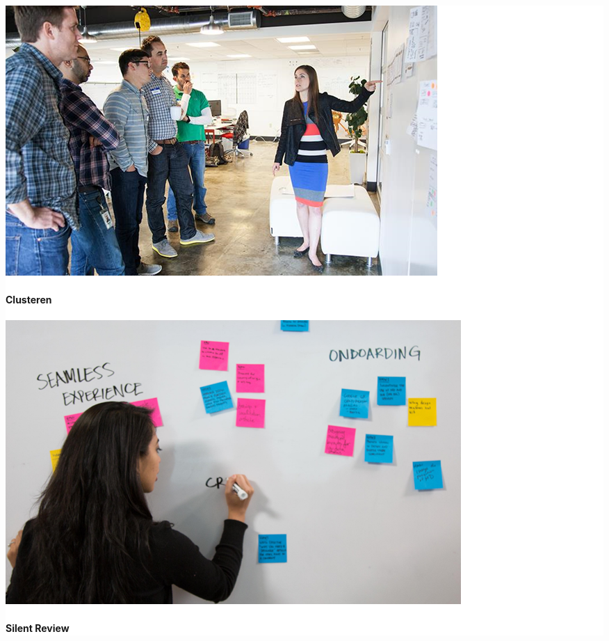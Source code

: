 ![image-20191201123950904](images\image-20191201123950904.png)

#### Clusteren

![image-20191201123956663](images\image-20191201123956663.png)

#### Silent Review
